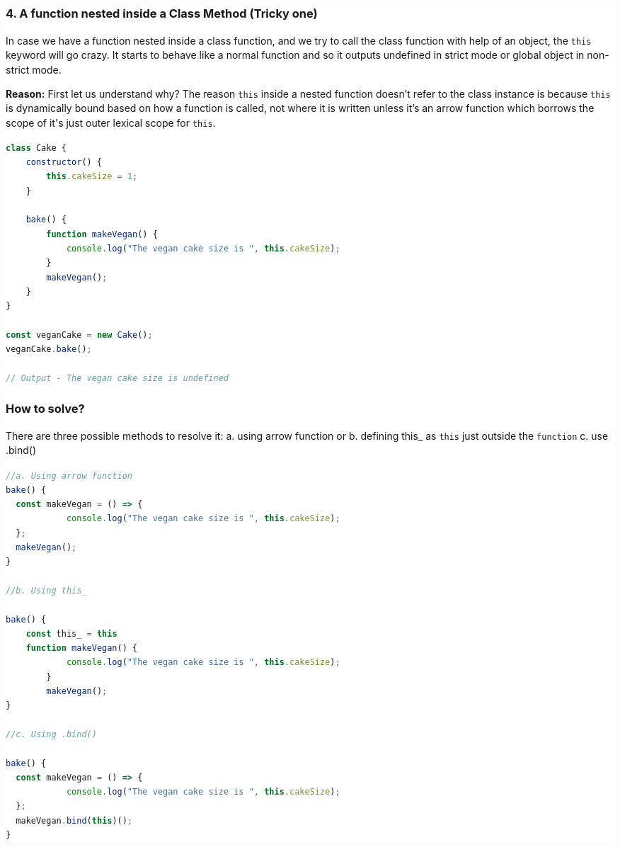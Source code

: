 ### 4. A function nested inside a Class Method (Tricky one)

In case we have a function nested inside a class function, and we try to call the class function with help of an object, the `this` keyword will go crazy. It starts to behave like a normal function and so it outputs undefined in strict mode or global object in non-strict mode.

**Reason:** First let us understand why? The reason `this` inside a nested function doesn’t refer to the class instance is because `this` is dynamically bound based on how a function is called, not where it is written unless it’s an arrow function which borrows the scope of it's just outer lexical scope for `this`.

```js
class Cake {
	constructor() {
		this.cakeSize = 1;
	}

	bake() {
		function makeVegan() {
			console.log("The vegan cake size is ", this.cakeSize);
		}
		makeVegan();
	}
}

const veganCake = new Cake();
veganCake.bake();

// Output - The vegan cake size is undefined
```

### How to solve?

There are three possible methods to resolve it: a. using arrow function or b. defining this\_ as `this` just outside the `function` c. use .bind()

```js
//a. Using arrow function
bake() {
  const makeVegan = () => {
			console.log("The vegan cake size is ", this.cakeSize);
  };
  makeVegan();
}

//b. Using this_

bake() {
    const this_ = this
    function makeVegan() {
			console.log("The vegan cake size is ", this.cakeSize);
		}
		makeVegan();
}

//c. Using .bind()

bake() {
  const makeVegan = () => {
			console.log("The vegan cake size is ", this.cakeSize);
  };
  makeVegan.bind(this)();
}
```
